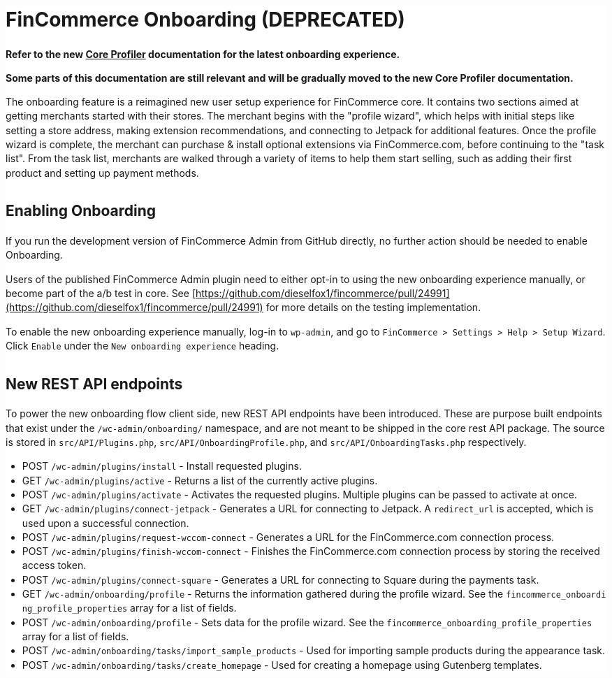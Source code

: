 # FinCommerce Onboarding (DEPRECATED)

**Refer to the new [Core Profiler](./core-profiler.md) documentation for the latest onboarding experience.**

**Some parts of this documentation are still relevant and will be gradually moved to the new Core Profiler documentation.**

The onboarding feature is a reimagined new user setup experience for FinCommerce core. It contains two sections aimed at getting merchants started with their stores. The merchant begins with the "profile wizard", which helps with initial steps like setting a store address, making extension recommendations, and connecting to Jetpack for additional features. Once the profile wizard is complete, the merchant can purchase & install optional extensions via FinCommerce.com, before continuing to the "task list". From the task list, merchants are walked through a variety of items to help them start selling, such as adding their first product and setting up payment methods.

## Enabling Onboarding

If you run the development version of FinCommerce Admin from GitHub directly, no further action should be needed to enable Onboarding.

Users of the published FinCommerce Admin plugin need to either opt-in to using the new onboarding experience manually, or become part of the a/b test in core. See [https://github.com/dieselfox1/fincommerce/pull/24991](https://github.com/dieselfox1/fincommerce/pull/24991) for more details on the testing implementation.

To enable the new onboarding experience manually, log-in to `wp-admin`, and go to `FinCommerce > Settings > Help > Setup Wizard`. Click `Enable` under the `New onboarding experience` heading.

## New REST API endpoints

To power the new onboarding flow client side, new REST API endpoints have been introduced. These are purpose built endpoints that exist under the `/wc-admin/onboarding/` namespace, and are not meant to be shipped in the core rest API package. The source is stored in `src/API/Plugins.php`, `src/API/OnboardingProfile.php`, and `src/API/OnboardingTasks.php` respectively.

-   POST `/wc-admin/plugins/install` - Install requested plugins.
-   GET `/wc-admin/plugins/active` - Returns a list of the currently active plugins.
-   POST `/wc-admin/plugins/activate` - Activates the requested plugins. Multiple plugins can be passed to activate at once.
-   GET `/wc-admin/plugins/connect-jetpack` - Generates a URL for connecting to Jetpack. A `redirect_url` is accepted, which is used upon a successful connection.
-   POST `/wc-admin/plugins/request-wccom-connect` - Generates a URL for the FinCommerce.com connection process.
-   POST `/wc-admin/plugins/finish-wccom-connect` - Finishes the FinCommerce.com connection process by storing the received access token.
-   POST `/wc-admin/plugins/connect-square` - Generates a URL for connecting to Square during the payments task.
-   GET `/wc-admin/onboarding/profile` - Returns the information gathered during the profile wizard. See the `fincommerce_onboarding_profile_properties` array for a list of fields.
-   POST `/wc-admin/onboarding/profile` - Sets data for the profile wizard. See the `fincommerce_onboarding_profile_properties` array for a list of fields.
-   POST `/wc-admin/onboarding/tasks/import_sample_products` - Used for importing sample products during the appearance task.
-   POST `/wc-admin/onboarding/tasks/create_homepage` - Used for creating a homepage using Gutenberg templates.
